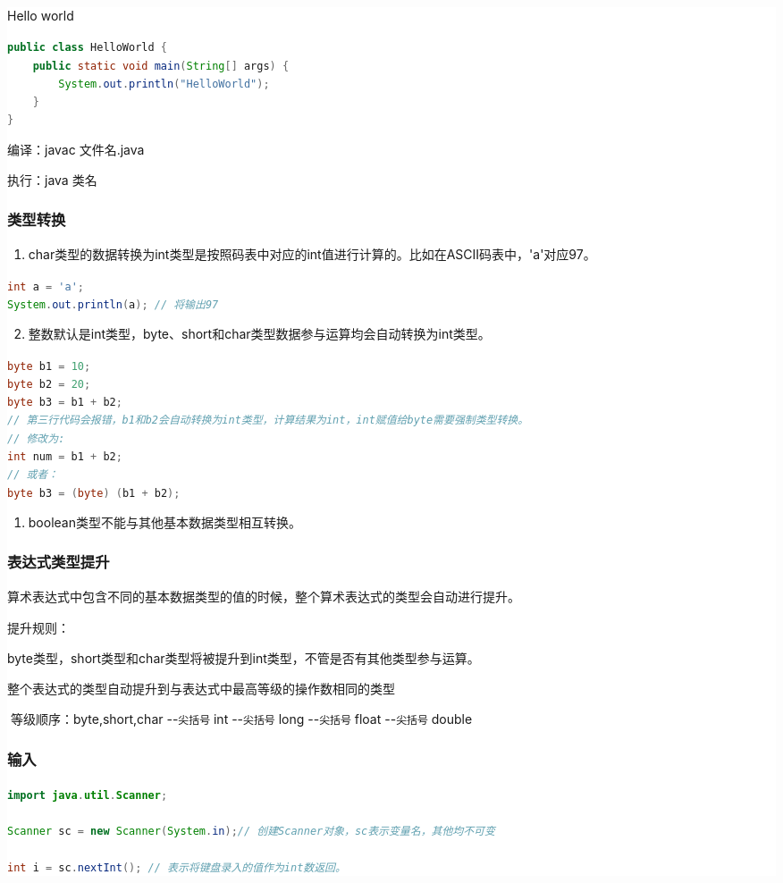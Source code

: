 Hello world 

```java
public class HelloWorld {
	public static void main(String[] args) {
		System.out.println("HelloWorld");
	}
}
```

编译：javac 文件名.java

执行：java 类名



### 类型转换

1. char类型的数据转换为int类型是按照码表中对应的int值进行计算的。比如在ASCII码表中，'a'对应97。

```java
int a = 'a';
System.out.println(a); // 将输出97
```

2. 整数默认是int类型，byte、short和char类型数据参与运算均会自动转换为int类型。

```java
byte b1 = 10;
byte b2 = 20;
byte b3 = b1 + b2; 
// 第三行代码会报错，b1和b2会自动转换为int类型，计算结果为int，int赋值给byte需要强制类型转换。
// 修改为:
int num = b1 + b2;
// 或者：
byte b3 = (byte) (b1 + b2);
```

1. boolean类型不能与其他基本数据类型相互转换。



### 表达式类型提升



算术表达式中包含不同的基本数据类型的值的时候，整个算术表达式的类型会自动进行提升。

提升规则：

byte类型，short类型和char类型将被提升到int类型，不管是否有其他类型参与运算。

整个表达式的类型自动提升到与表达式中最高等级的操作数相同的类型

​       等级顺序：byte,short,char --`尖括号` int --`尖括号` long --`尖括号` float --`尖括号` double



### 输入

```java
import java.util.Scanner; 

Scanner sc = new Scanner(System.in);// 创建Scanner对象，sc表示变量名，其他均不可变

int i = sc.nextInt(); // 表示将键盘录入的值作为int数返回。
```
